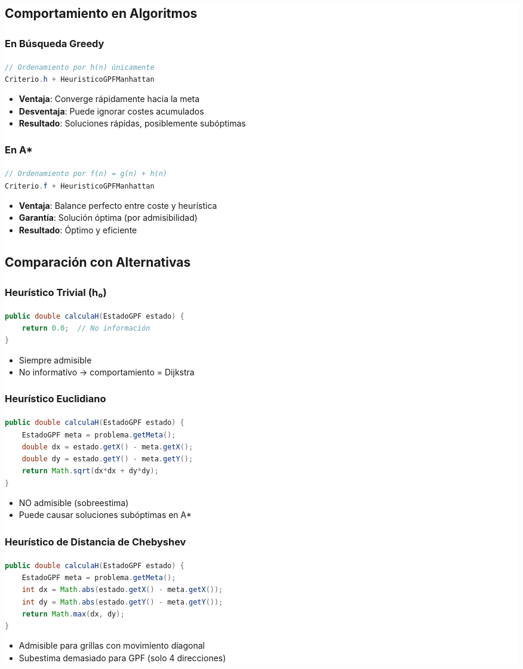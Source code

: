 ## Comportamiento en Algoritmos

### En Búsqueda Greedy
```java
// Ordenamiento por h(n) únicamente
Criterio.h + HeuristicoGPFManhattan
```
- **Ventaja**: Converge rápidamente hacia la meta
- **Desventaja**: Puede ignorar costes acumulados
- **Resultado**: Soluciones rápidas, posiblemente subóptimas

### En A*
```java  
// Ordenamiento por f(n) = g(n) + h(n)
Criterio.f + HeuristicoGPFManhattan
```
- **Ventaja**: Balance perfecto entre coste y heurística
- **Garantía**: Solución óptima (por admisibilidad)
- **Resultado**: Óptimo y eficiente

## Comparación con Alternativas

### Heurístico Trivial (h₀)
```java
public double calculaH(EstadoGPF estado) {
    return 0.0;  // No información
}
```
- Siempre admisible
- No informativo → comportamiento = Dijkstra

### Heurístico Euclidiano
```java
public double calculaH(EstadoGPF estado) {
    EstadoGPF meta = problema.getMeta();
    double dx = estado.getX() - meta.getX();
    double dy = estado.getY() - meta.getY();  
    return Math.sqrt(dx*dx + dy*dy);
}
```
- NO admisible (sobreestima)
- Puede causar soluciones subóptimas en A*

### Heurístico de Distancia de Chebyshev
```java
public double calculaH(EstadoGPF estado) {
    EstadoGPF meta = problema.getMeta();
    int dx = Math.abs(estado.getX() - meta.getX());
    int dy = Math.abs(estado.getY() - meta.getY());
    return Math.max(dx, dy);
}
```
- Admisible para grillas con movimiento diagonal
- Subestima demasiado para GPF (solo 4 direcciones)
